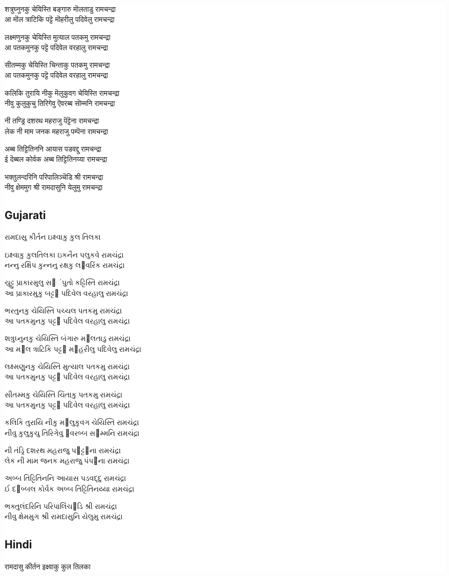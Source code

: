शत्रुघ्नुनकु चेयिस्ति बङ्गारु मॊलताडु रामचन्द्रा  
आ मॊल त्राटिकि पट्टॆ मॊहरीलु पदिवेलु रामचन्द्रा  

लक्ष्मणुनकु चेयिस्ति मुत्याल पतकमु रामचन्द्रा  
आ पतकमुनकु पट्टॆ पदिवेल वरहालु रामचन्द्रा  

सीतम्मकु चेयिस्ति चिन्ताकु पतकमु रामचन्द्रा  
आ पतकमुनकु पट्टॆ पदिवेल वरहालु रामचन्द्रा  

कलिकि तुरायि नीकु मॆलुकुवग चेयिस्ति रामचन्द्रा  
नीवु कुलुकुचु तिरिगेवु ऎवरब्ब सॊम्मनि रामचन्द्रा  

नी तण्ड्रि दशरथ महराजु पॆट्टॆना रामचन्द्रा  
लेक नी माम जनक महराजु पम्पॆना रामचन्द्रा  

अब्ब तिट्टितिननि आयास पडवद्दु रामचन्द्रा  
ई दॆब्बल कोर्वक अब्ब तिट्टितिनय्या रामचन्द्रा  

भक्तुलन्दरिनि परिपालिञ्चॆडि श्री रामचन्द्रा  
नीवु क्षेममुग श्री रामदासुनि येलुमु रामचन्द्रा  

## Gujarati

રામદાસુ કીર્તન ઇક્ષ્વાકુ કુલ તિલકા  

ઇક્ષ્વાકુ કુલતિલકા ઇકનૈન પલુકવે રામચંદ્રા  
નન્નુ રક્ષિંપ કુન્નનુ રક્ષકુ લ૆વરિંક રામચંદ્રા  

ચુટ્ટુ પ્રાકારમુલુ સ૊ંપુતો કટ્ટિસ્તિ રામચંદ્રા  
આ પ્રાકારમુકુ બટ્ટ૆ પદિવેલ વરહાલુ રામચંદ્રા  

ભરતુનકુ ચેયિસ્તિ પચ્ચલ પતકમુ રામચંદ્રા  
આ પતકમુનકુ પટ્ટ૆ પદિવેલ વરહાલુ રામચંદ્રા  

શત્રુઘ્નુનકુ ચેયિસ્તિ બંગારુ મ૊લતાડુ રામચંદ્રા  
આ મ૊લ ત્રાટિકિ પટ્ટ૆ મ૊હરીલુ પદિવેલુ રામચંદ્રા  

લક્ષ્મણુનકુ ચેયિસ્તિ મુત્યાલ પતકમુ રામચંદ્રા  
આ પતકમુનકુ પટ્ટ૆ પદિવેલ વરહાલુ રામચંદ્રા  

સીતમ્મકુ ચેયિસ્તિ ચિંતાકુ પતકમુ રામચંદ્રા  
આ પતકમુનકુ પટ્ટ૆ પદિવેલ વરહાલુ રામચંદ્રા  

કલિકિ તુરાયિ નીકુ મ૆લુકુવગ ચેયિસ્તિ રામચંદ્રા  
નીવુ કુલુકુચુ તિરિગેવુ ઎વરબ્બ સ૊મ્મનિ રામચંદ્રા  

ની તંડ્રિ દશરથ મહરાજુ પ૆ટ્ટ૆ના રામચંદ્રા  
લેક ની મામ જનક મહરાજુ પંપ૆ના રામચંદ્રા  

અબ્બ તિટ્ટિતિનનિ આયાસ પડવદ્દુ રામચંદ્રા  
ઈ દ૆બ્બલ કોર્વક અબ્બ તિટ્ટિતિનય્યા રામચંદ્રા  

ભક્તુલંદરિનિ પરિપાલિંચ૆ડિ શ્રી રામચંદ્રા  
નીવુ ક્ષેમમુગ શ્રી રામદાસુનિ યેલુમુ રામચંદ્રા  

## Hindi

रामदासु कीर्तन इक्ष्वाकु कुल तिलका  
